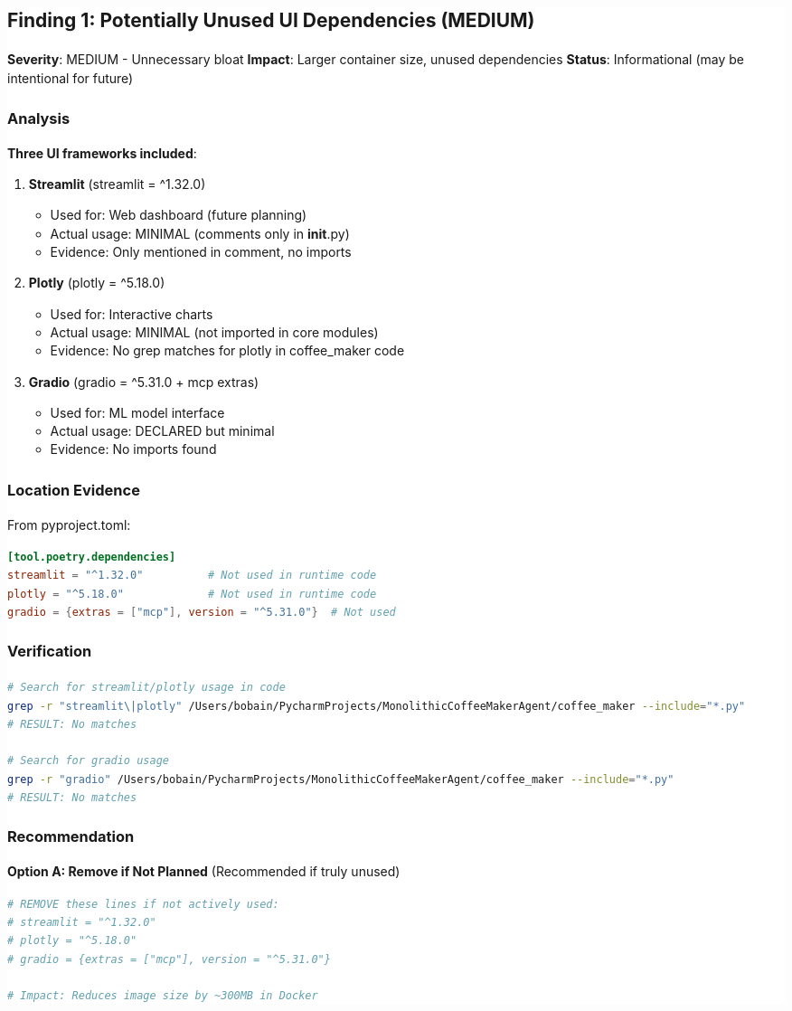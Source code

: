 
## Finding 1: Potentially Unused UI Dependencies (MEDIUM)

**Severity**: MEDIUM - Unnecessary bloat
**Impact**: Larger container size, unused dependencies
**Status**: Informational (may be intentional for future)

### Analysis

**Three UI frameworks included**:
1. **Streamlit** (streamlit = ^1.32.0)
   - Used for: Web dashboard (future planning)
   - Actual usage: MINIMAL (comments only in __init__.py)
   - Evidence: Only mentioned in comment, no imports

2. **Plotly** (plotly = ^5.18.0)
   - Used for: Interactive charts
   - Actual usage: MINIMAL (not imported in core modules)
   - Evidence: No grep matches for plotly in coffee_maker code

3. **Gradio** (gradio = ^5.31.0 + mcp extras)
   - Used for: ML model interface
   - Actual usage: DECLARED but minimal
   - Evidence: No imports found

### Location Evidence

From pyproject.toml:
```toml
[tool.poetry.dependencies]
streamlit = "^1.32.0"          # Not used in runtime code
plotly = "^5.18.0"             # Not used in runtime code
gradio = {extras = ["mcp"], version = "^5.31.0"}  # Not used
```

### Verification

```bash
# Search for streamlit/plotly usage in code
grep -r "streamlit\|plotly" /Users/bobain/PycharmProjects/MonolithicCoffeeMakerAgent/coffee_maker --include="*.py"
# RESULT: No matches

# Search for gradio usage
grep -r "gradio" /Users/bobain/PycharmProjects/MonolithicCoffeeMakerAgent/coffee_maker --include="*.py"
# RESULT: No matches
```

### Recommendation

**Option A: Remove if Not Planned** (Recommended if truly unused)
```toml
# REMOVE these lines if not actively used:
# streamlit = "^1.32.0"
# plotly = "^5.18.0"
# gradio = {extras = ["mcp"], version = "^5.31.0"}

# Impact: Reduces image size by ~300MB in Docker
```
